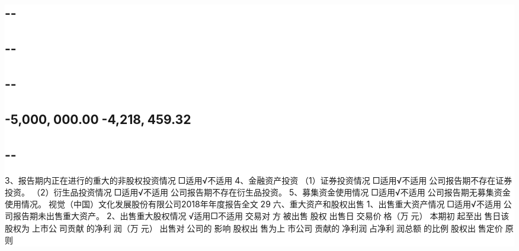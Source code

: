 --
--
--
--
--
--
-5,000,
000.00
-4,218,
459.32
--
--
--
3、报告期内正在进行的重大的非股权投资情况
□适用√不适用
4、金融资产投资
（1）证券投资情况
□适用√不适用
公司报告期不存在证券投资。
（2）衍生品投资情况
□适用√不适用
公司报告期不存在衍生品投资。
5、募集资金使用情况
□适用√不适用
公司报告期无募集资金使用情况。
视觉（中国）文化发展股份有限公司2018年年度报告全文
29
六、重大资产和股权出售
1、出售重大资产情况
□适用√不适用
公司报告期未出售重大资产。
2、出售重大股权情况
√适用□不适用
交易对
方
被出售
股权
出售日
交易价
格（万
元）
本期初
起至出
售日该
股权为
上市公
司贡献
的净利
润（万
元）
出售对
公司的
影响
股权出
售为上
市公司
贡献的
净利润
占净利
润总额
的比例
股权出
售定价
原则